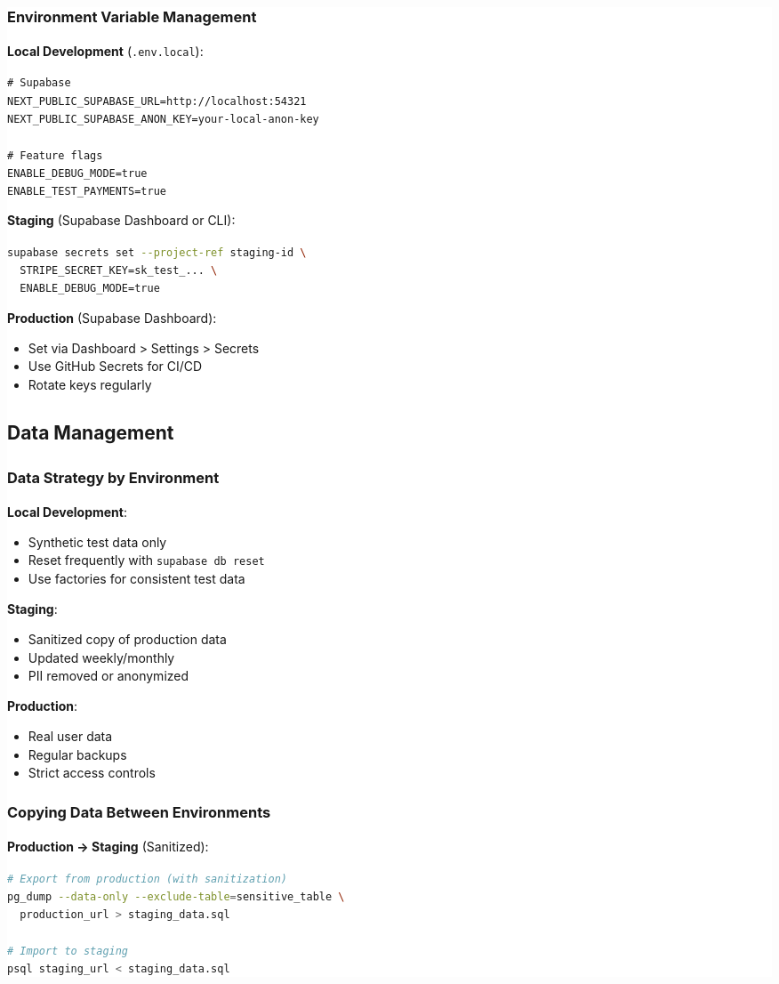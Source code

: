 ### Environment Variable Management

**Local Development** (`.env.local`):
```env
# Supabase
NEXT_PUBLIC_SUPABASE_URL=http://localhost:54321
NEXT_PUBLIC_SUPABASE_ANON_KEY=your-local-anon-key

# Feature flags
ENABLE_DEBUG_MODE=true
ENABLE_TEST_PAYMENTS=true
```

**Staging** (Supabase Dashboard or CLI):
```bash
supabase secrets set --project-ref staging-id \
  STRIPE_SECRET_KEY=sk_test_... \
  ENABLE_DEBUG_MODE=true
```

**Production** (Supabase Dashboard):
- Set via Dashboard > Settings > Secrets
- Use GitHub Secrets for CI/CD
- Rotate keys regularly

## Data Management

### Data Strategy by Environment

**Local Development**:
- Synthetic test data only
- Reset frequently with `supabase db reset`
- Use factories for consistent test data

**Staging**:
- Sanitized copy of production data
- Updated weekly/monthly
- PII removed or anonymized

**Production**:
- Real user data
- Regular backups
- Strict access controls

### Copying Data Between Environments

**Production → Staging** (Sanitized):
```bash
# Export from production (with sanitization)
pg_dump --data-only --exclude-table=sensitive_table \
  production_url > staging_data.sql

# Import to staging
psql staging_url < staging_data.sql
```
